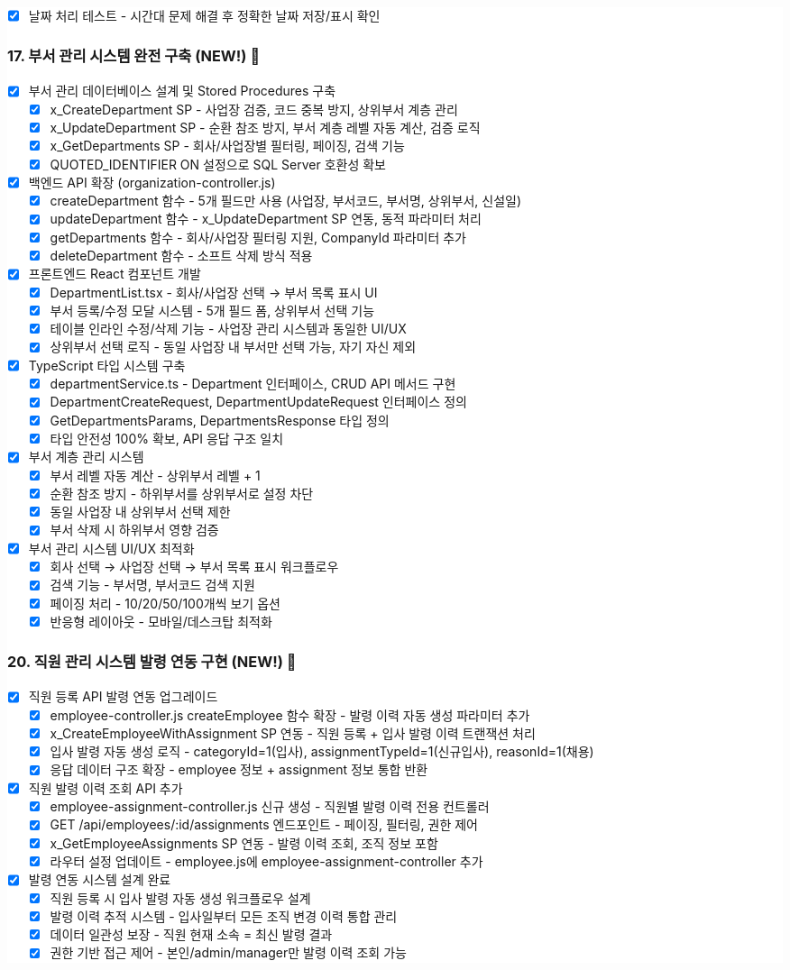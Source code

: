   - [x] 날짜 처리 테스트 - 시간대 문제 해결 후 정확한 날짜 저장/표시 확인

### 17. 부서 관리 시스템 완전 구축 (NEW!) 🎉
- [x] 부서 관리 데이터베이스 설계 및 Stored Procedures 구축
  - [x] x_CreateDepartment SP - 사업장 검증, 코드 중복 방지, 상위부서 계층 관리
  - [x] x_UpdateDepartment SP - 순환 참조 방지, 부서 계층 레벨 자동 계산, 검증 로직
  - [x] x_GetDepartments SP - 회사/사업장별 필터링, 페이징, 검색 기능
  - [x] QUOTED_IDENTIFIER ON 설정으로 SQL Server 호환성 확보
- [x] 백엔드 API 확장 (organization-controller.js)
  - [x] createDepartment 함수 - 5개 필드만 사용 (사업장, 부서코드, 부서명, 상위부서, 신설일)
  - [x] updateDepartment 함수 - x_UpdateDepartment SP 연동, 동적 파라미터 처리
  - [x] getDepartments 함수 - 회사/사업장 필터링 지원, CompanyId 파라미터 추가
  - [x] deleteDepartment 함수 - 소프트 삭제 방식 적용
- [x] 프론트엔드 React 컴포넌트 개발
  - [x] DepartmentList.tsx - 회사/사업장 선택 → 부서 목록 표시 UI
  - [x] 부서 등록/수정 모달 시스템 - 5개 필드 폼, 상위부서 선택 기능
  - [x] 테이블 인라인 수정/삭제 기능 - 사업장 관리 시스템과 동일한 UI/UX
  - [x] 상위부서 선택 로직 - 동일 사업장 내 부서만 선택 가능, 자기 자신 제외
- [x] TypeScript 타입 시스템 구축
  - [x] departmentService.ts - Department 인터페이스, CRUD API 메서드 구현
  - [x] DepartmentCreateRequest, DepartmentUpdateRequest 인터페이스 정의
  - [x] GetDepartmentsParams, DepartmentsResponse 타입 정의
  - [x] 타입 안전성 100% 확보, API 응답 구조 일치
- [x] 부서 계층 관리 시스템
  - [x] 부서 레벨 자동 계산 - 상위부서 레벨 + 1
  - [x] 순환 참조 방지 - 하위부서를 상위부서로 설정 차단
  - [x] 동일 사업장 내 상위부서 선택 제한
  - [x] 부서 삭제 시 하위부서 영향 검증
- [x] 부서 관리 시스템 UI/UX 최적화
  - [x] 회사 선택 → 사업장 선택 → 부서 목록 표시 워크플로우
  - [x] 검색 기능 - 부서명, 부서코드 검색 지원
  - [x] 페이징 처리 - 10/20/50/100개씩 보기 옵션
  - [x] 반응형 레이아웃 - 모바일/데스크탑 최적화

### 20. 직원 관리 시스템 발령 연동 구현 (NEW!) 🎯
- [x] 직원 등록 API 발령 연동 업그레이드
  - [x] employee-controller.js createEmployee 함수 확장 - 발령 이력 자동 생성 파라미터 추가
  - [x] x_CreateEmployeeWithAssignment SP 연동 - 직원 등록 + 입사 발령 이력 트랜잭션 처리
  - [x] 입사 발령 자동 생성 로직 - categoryId=1(입사), assignmentTypeId=1(신규입사), reasonId=1(채용)
  - [x] 응답 데이터 구조 확장 - employee 정보 + assignment 정보 통합 반환
- [x] 직원 발령 이력 조회 API 추가
  - [x] employee-assignment-controller.js 신규 생성 - 직원별 발령 이력 전용 컨트롤러
  - [x] GET /api/employees/:id/assignments 엔드포인트 - 페이징, 필터링, 권한 제어
  - [x] x_GetEmployeeAssignments SP 연동 - 발령 이력 조회, 조직 정보 포함
  - [x] 라우터 설정 업데이트 - employee.js에 employee-assignment-controller 추가
- [x] 발령 연동 시스템 설계 완료
  - [x] 직원 등록 시 입사 발령 자동 생성 워크플로우 설계
  - [x] 발령 이력 추적 시스템 - 입사일부터 모든 조직 변경 이력 통합 관리
  - [x] 데이터 일관성 보장 - 직원 현재 소속 = 최신 발령 결과
  - [x] 권한 기반 접근 제어 - 본인/admin/manager만 발령 이력 조회 가능
